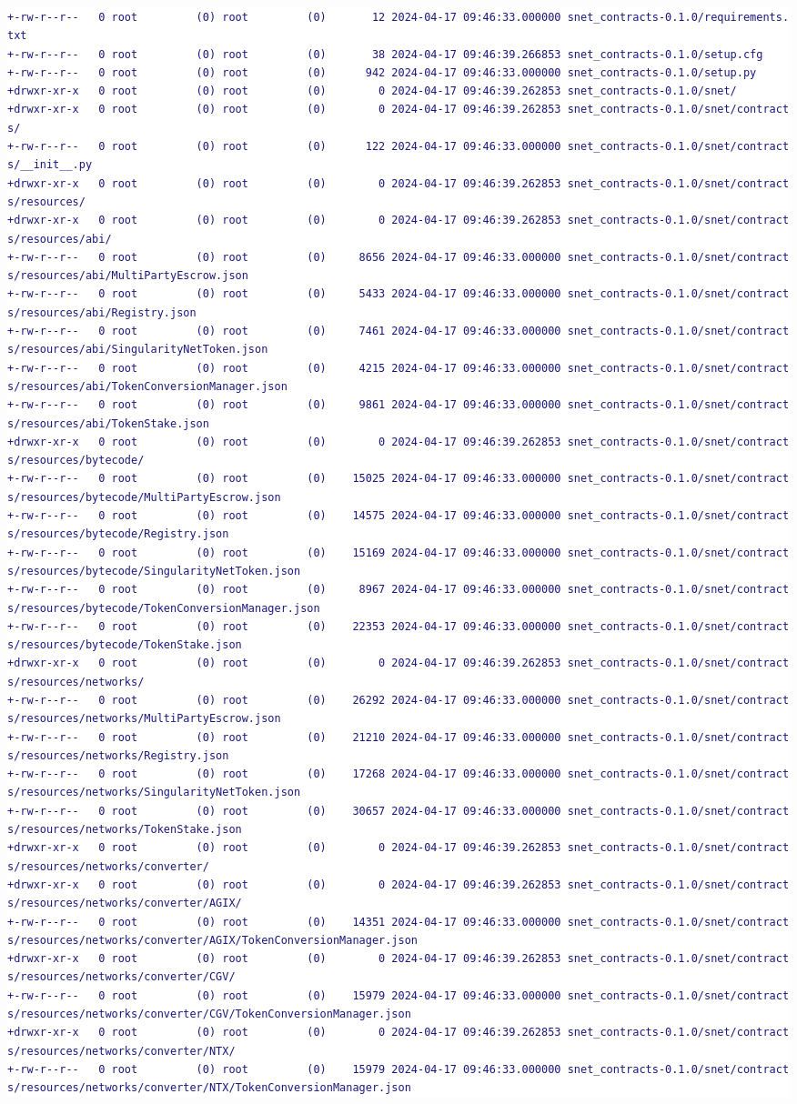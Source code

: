 ```diff
+-rw-r--r--   0 root         (0) root         (0)       12 2024-04-17 09:46:33.000000 snet_contracts-0.1.0/requirements.txt
+-rw-r--r--   0 root         (0) root         (0)       38 2024-04-17 09:46:39.266853 snet_contracts-0.1.0/setup.cfg
+-rw-r--r--   0 root         (0) root         (0)      942 2024-04-17 09:46:33.000000 snet_contracts-0.1.0/setup.py
+drwxr-xr-x   0 root         (0) root         (0)        0 2024-04-17 09:46:39.262853 snet_contracts-0.1.0/snet/
+drwxr-xr-x   0 root         (0) root         (0)        0 2024-04-17 09:46:39.262853 snet_contracts-0.1.0/snet/contracts/
+-rw-r--r--   0 root         (0) root         (0)      122 2024-04-17 09:46:33.000000 snet_contracts-0.1.0/snet/contracts/__init__.py
+drwxr-xr-x   0 root         (0) root         (0)        0 2024-04-17 09:46:39.262853 snet_contracts-0.1.0/snet/contracts/resources/
+drwxr-xr-x   0 root         (0) root         (0)        0 2024-04-17 09:46:39.262853 snet_contracts-0.1.0/snet/contracts/resources/abi/
+-rw-r--r--   0 root         (0) root         (0)     8656 2024-04-17 09:46:33.000000 snet_contracts-0.1.0/snet/contracts/resources/abi/MultiPartyEscrow.json
+-rw-r--r--   0 root         (0) root         (0)     5433 2024-04-17 09:46:33.000000 snet_contracts-0.1.0/snet/contracts/resources/abi/Registry.json
+-rw-r--r--   0 root         (0) root         (0)     7461 2024-04-17 09:46:33.000000 snet_contracts-0.1.0/snet/contracts/resources/abi/SingularityNetToken.json
+-rw-r--r--   0 root         (0) root         (0)     4215 2024-04-17 09:46:33.000000 snet_contracts-0.1.0/snet/contracts/resources/abi/TokenConversionManager.json
+-rw-r--r--   0 root         (0) root         (0)     9861 2024-04-17 09:46:33.000000 snet_contracts-0.1.0/snet/contracts/resources/abi/TokenStake.json
+drwxr-xr-x   0 root         (0) root         (0)        0 2024-04-17 09:46:39.262853 snet_contracts-0.1.0/snet/contracts/resources/bytecode/
+-rw-r--r--   0 root         (0) root         (0)    15025 2024-04-17 09:46:33.000000 snet_contracts-0.1.0/snet/contracts/resources/bytecode/MultiPartyEscrow.json
+-rw-r--r--   0 root         (0) root         (0)    14575 2024-04-17 09:46:33.000000 snet_contracts-0.1.0/snet/contracts/resources/bytecode/Registry.json
+-rw-r--r--   0 root         (0) root         (0)    15169 2024-04-17 09:46:33.000000 snet_contracts-0.1.0/snet/contracts/resources/bytecode/SingularityNetToken.json
+-rw-r--r--   0 root         (0) root         (0)     8967 2024-04-17 09:46:33.000000 snet_contracts-0.1.0/snet/contracts/resources/bytecode/TokenConversionManager.json
+-rw-r--r--   0 root         (0) root         (0)    22353 2024-04-17 09:46:33.000000 snet_contracts-0.1.0/snet/contracts/resources/bytecode/TokenStake.json
+drwxr-xr-x   0 root         (0) root         (0)        0 2024-04-17 09:46:39.262853 snet_contracts-0.1.0/snet/contracts/resources/networks/
+-rw-r--r--   0 root         (0) root         (0)    26292 2024-04-17 09:46:33.000000 snet_contracts-0.1.0/snet/contracts/resources/networks/MultiPartyEscrow.json
+-rw-r--r--   0 root         (0) root         (0)    21210 2024-04-17 09:46:33.000000 snet_contracts-0.1.0/snet/contracts/resources/networks/Registry.json
+-rw-r--r--   0 root         (0) root         (0)    17268 2024-04-17 09:46:33.000000 snet_contracts-0.1.0/snet/contracts/resources/networks/SingularityNetToken.json
+-rw-r--r--   0 root         (0) root         (0)    30657 2024-04-17 09:46:33.000000 snet_contracts-0.1.0/snet/contracts/resources/networks/TokenStake.json
+drwxr-xr-x   0 root         (0) root         (0)        0 2024-04-17 09:46:39.262853 snet_contracts-0.1.0/snet/contracts/resources/networks/converter/
+drwxr-xr-x   0 root         (0) root         (0)        0 2024-04-17 09:46:39.262853 snet_contracts-0.1.0/snet/contracts/resources/networks/converter/AGIX/
+-rw-r--r--   0 root         (0) root         (0)    14351 2024-04-17 09:46:33.000000 snet_contracts-0.1.0/snet/contracts/resources/networks/converter/AGIX/TokenConversionManager.json
+drwxr-xr-x   0 root         (0) root         (0)        0 2024-04-17 09:46:39.262853 snet_contracts-0.1.0/snet/contracts/resources/networks/converter/CGV/
+-rw-r--r--   0 root         (0) root         (0)    15979 2024-04-17 09:46:33.000000 snet_contracts-0.1.0/snet/contracts/resources/networks/converter/CGV/TokenConversionManager.json
+drwxr-xr-x   0 root         (0) root         (0)        0 2024-04-17 09:46:39.262853 snet_contracts-0.1.0/snet/contracts/resources/networks/converter/NTX/
+-rw-r--r--   0 root         (0) root         (0)    15979 2024-04-17 09:46:33.000000 snet_contracts-0.1.0/snet/contracts/resources/networks/converter/NTX/TokenConversionManager.json
```